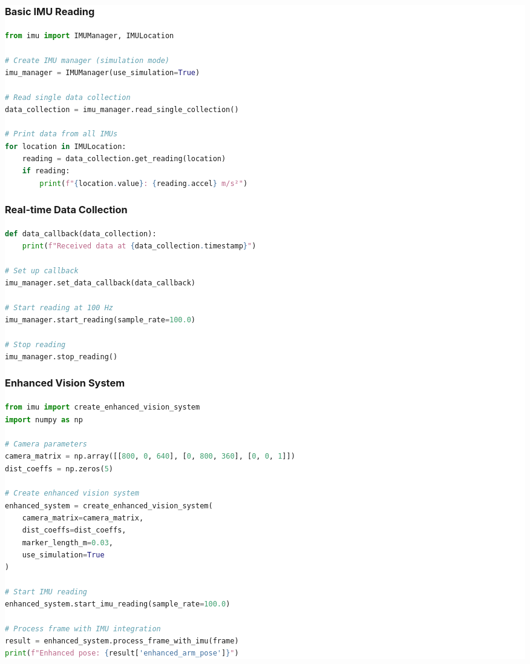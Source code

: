 ### Basic IMU Reading

```python
from imu import IMUManager, IMULocation

# Create IMU manager (simulation mode)
imu_manager = IMUManager(use_simulation=True)

# Read single data collection
data_collection = imu_manager.read_single_collection()

# Print data from all IMUs
for location in IMULocation:
    reading = data_collection.get_reading(location)
    if reading:
        print(f"{location.value}: {reading.accel} m/s²")
```

### Real-time Data Collection

```python
def data_callback(data_collection):
    print(f"Received data at {data_collection.timestamp}")

# Set up callback
imu_manager.set_data_callback(data_callback)

# Start reading at 100 Hz
imu_manager.start_reading(sample_rate=100.0)

# Stop reading
imu_manager.stop_reading()
```

### Enhanced Vision System

```python
from imu import create_enhanced_vision_system
import numpy as np

# Camera parameters
camera_matrix = np.array([[800, 0, 640], [0, 800, 360], [0, 0, 1]])
dist_coeffs = np.zeros(5)

# Create enhanced vision system
enhanced_system = create_enhanced_vision_system(
    camera_matrix=camera_matrix,
    dist_coeffs=dist_coeffs,
    marker_length_m=0.03,
    use_simulation=True
)

# Start IMU reading
enhanced_system.start_imu_reading(sample_rate=100.0)

# Process frame with IMU integration
result = enhanced_system.process_frame_with_imu(frame)
print(f"Enhanced pose: {result['enhanced_arm_pose']}")
```
